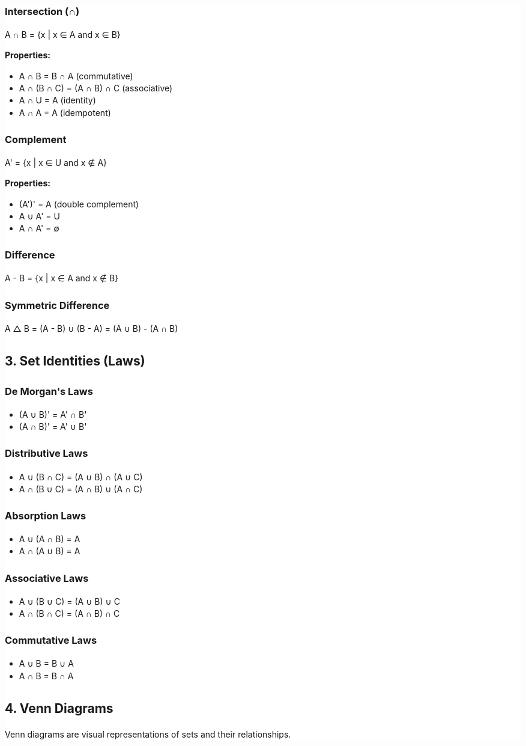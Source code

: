 ### Intersection (∩)
A ∩ B = {x | x ∈ A and x ∈ B}

**Properties:**
- A ∩ B = B ∩ A (commutative)
- A ∩ (B ∩ C) = (A ∩ B) ∩ C (associative)
- A ∩ U = A (identity)
- A ∩ A = A (idempotent)

### Complement
A' = {x | x ∈ U and x ∉ A}

**Properties:**
- (A')' = A (double complement)
- A ∪ A' = U
- A ∩ A' = ∅

### Difference
A - B = {x | x ∈ A and x ∉ B}

### Symmetric Difference
A △ B = (A - B) ∪ (B - A) = (A ∪ B) - (A ∩ B)

## 3. Set Identities (Laws)

### De Morgan's Laws
- (A ∪ B)' = A' ∩ B'
- (A ∩ B)' = A' ∪ B'

### Distributive Laws
- A ∪ (B ∩ C) = (A ∪ B) ∩ (A ∪ C)
- A ∩ (B ∪ C) = (A ∩ B) ∪ (A ∩ C)

### Absorption Laws
- A ∪ (A ∩ B) = A
- A ∩ (A ∪ B) = A

### Associative Laws
- A ∪ (B ∪ C) = (A ∪ B) ∪ C
- A ∩ (B ∩ C) = (A ∩ B) ∩ C

### Commutative Laws
- A ∪ B = B ∪ A
- A ∩ B = B ∩ A

## 4. Venn Diagrams

Venn diagrams are visual representations of sets and their relationships.
